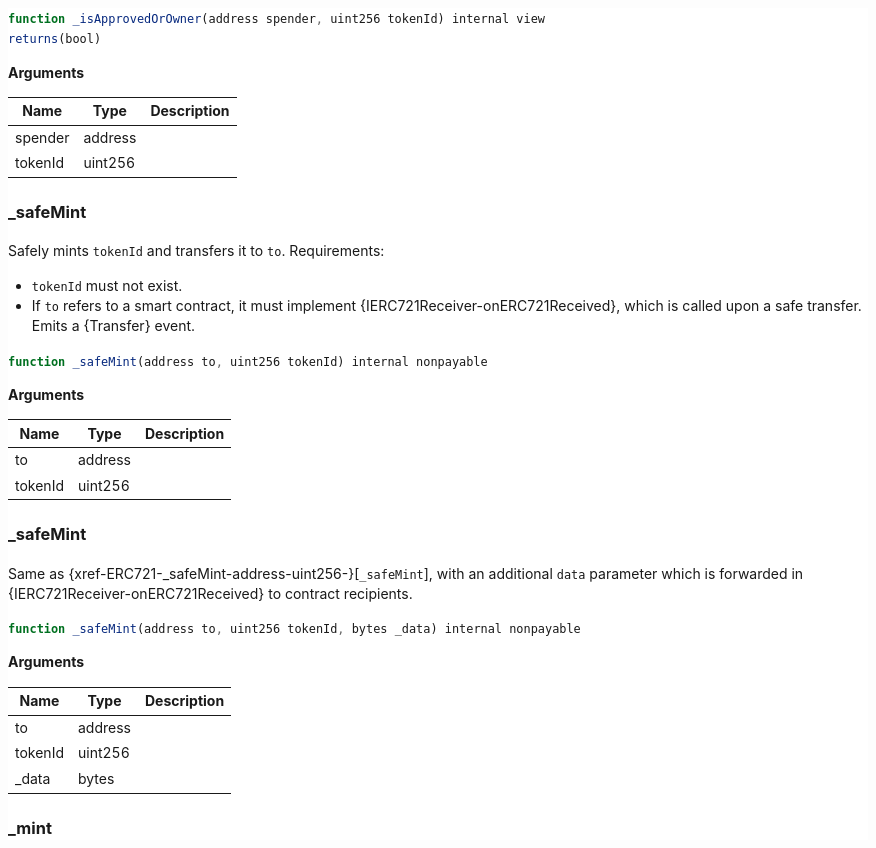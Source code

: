 ```js
function _isApprovedOrOwner(address spender, uint256 tokenId) internal view
returns(bool)
```

**Arguments**

| Name        | Type           | Description  |
| ------------- |------------- | -----|
| spender | address |  | 
| tokenId | uint256 |  | 

### _safeMint

Safely mints `tokenId` and transfers it to `to`.
 Requirements:
 - `tokenId` must not exist.
 - If `to` refers to a smart contract, it must implement {IERC721Receiver-onERC721Received}, which is called upon a safe transfer.
 Emits a {Transfer} event.

```js
function _safeMint(address to, uint256 tokenId) internal nonpayable
```

**Arguments**

| Name        | Type           | Description  |
| ------------- |------------- | -----|
| to | address |  | 
| tokenId | uint256 |  | 

### _safeMint

Same as {xref-ERC721-_safeMint-address-uint256-}[`_safeMint`], with an additional `data` parameter which is
 forwarded in {IERC721Receiver-onERC721Received} to contract recipients.

```js
function _safeMint(address to, uint256 tokenId, bytes _data) internal nonpayable
```

**Arguments**

| Name        | Type           | Description  |
| ------------- |------------- | -----|
| to | address |  | 
| tokenId | uint256 |  | 
| _data | bytes |  | 

### _mint

